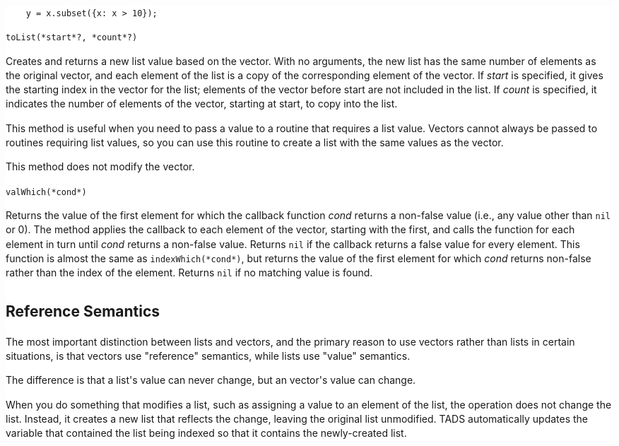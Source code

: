 ```
    y = x.subset({x: x > 10});
```
`toList(*start*?, *count*?)`



Creates and returns a new list value based on the vector. With no
arguments, the new list has the same number of elements as the original
vector, and each element of the list is a copy of the corresponding
element of the vector. If *start* is specified, it gives the starting
index in the vector for the list; elements of the vector before start
are not included in the list. If *count* is specified, it indicates the
number of elements of the vector, starting at start, to copy into the
list.

This method is useful when you need to pass a value to a routine that
requires a list value. Vectors cannot always be passed to routines
requiring list values, so you can use this routine to create a list with
the same values as the vector.

This method does not modify the vector.



`valWhich(*cond*)`



Returns the value of the first element for which the callback function
*cond* returns a non-false value (i.e., any value other than
`nil` or 0). The method applies the callback to
each element of the vector, starting with the first, and calls the
function for each element in turn until *cond* returns a non-false
value. Returns `nil` if the callback returns a
false value for every element. This function is almost the same as
`indexWhich(*cond*)`, but returns the value of
the first element for which *cond* returns non-false rather than the
index of the element. Returns `nil` if no
matching value is found.



## Reference Semantics

The most important distinction between lists and vectors, and the
primary reason to use vectors rather than lists in certain situations,
is that vectors use "reference" semantics, while lists use "value"
semantics.

The difference is that a list's value can never change, but an vector's
value can change.

When you do something that modifies a list, such as assigning a value to
an element of the list, the operation does not change the list. Instead,
it creates a new list that reflects the change, leaving the original
list unmodified. TADS automatically updates the variable that contained
the list being indexed so that it contains the newly-created list.
